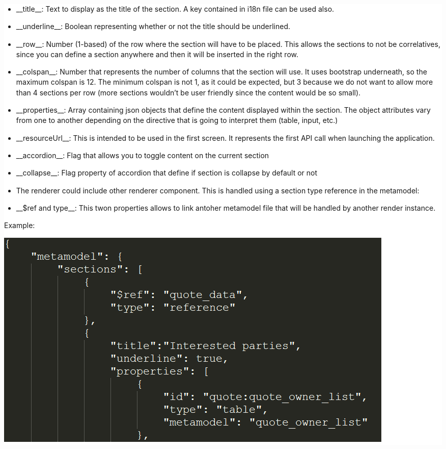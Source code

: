 -   \_\_title\_\_: Text to display as the title of the section. A key
    contained in i18n file can be used also.

-   \_\_underline\_\_: Boolean representing whether or not the title
    should be underlined.

-   \_\_row\_\_: Number (1-based) of the row where the section will have
    to be placed. This allows the sections to not be correlatives, since
    you can define a section anywhere and then it will be inserted in
    the right row.

-   \_\_colspan\_\_: Number that represents the number of columns that
    the section will use. It uses bootstrap underneath, so the maximum
    colspan is 12. The minimum colspan is not 1, as it could be
    expected, but 3 because we do not want to allow more than 4 sections
    per row (more sections wouldn’t be user friendly since the content
    would be so small).

-   \_\_properties\_\_: Array containing json objects that define the
    content displayed within the section. The object attributes vary
    from one to another depending on the directive that is going to
    interpret them (table, input, etc.)

-   \_\_resourceUrl\_\_: This is intended to be used in the
    first screen. It represents the first API call when launching
    the application.

-   \_\_accordion\_\_: Flag that allows you to toggle content on the
    current section

-   \_\_collapse\_\_: Flag property of accordion that define if section
    is collapse by default or not



-   The renderer could include other renderer component. This is handled
    using a section type reference in the metamodel:

-   \_\_$ref and type\_\_: This twon properties allows to link antoher
    metamodel file that will be handled by another render instance.

  Example:
 
  ![](docs/metamodel1.png)
